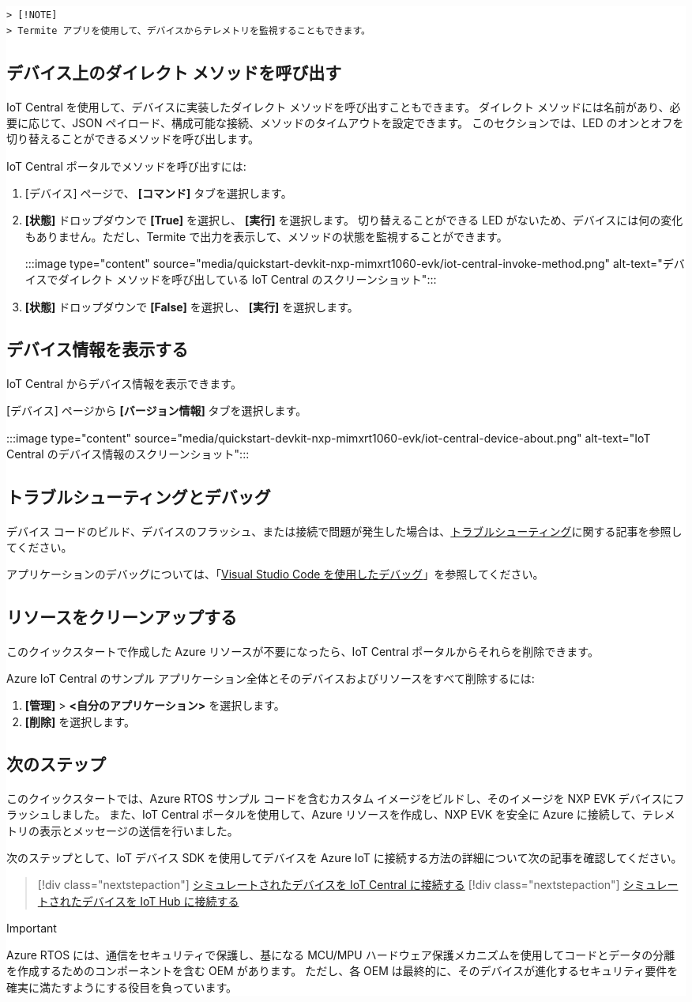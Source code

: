     > [!NOTE]
    > Termite アプリを使用して、デバイスからテレメトリを監視することもできます。

## <a name="call-a-direct-method-on-the-device"></a>デバイス上のダイレクト メソッドを呼び出す

IoT Central を使用して、デバイスに実装したダイレクト メソッドを呼び出すこともできます。 ダイレクト メソッドには名前があり、必要に応じて、JSON ペイロード、構成可能な接続、メソッドのタイムアウトを設定できます。 このセクションでは、LED のオンとオフを切り替えることができるメソッドを呼び出します。

IoT Central ポータルでメソッドを呼び出すには:

1. [デバイス] ページで、 **[コマンド]** タブを選択します。
1. **[状態]** ドロップダウンで **[True]** を選択し、 **[実行]** を選択します。 切り替えることができる LED がないため、デバイスには何の変化もありません。ただし、Termite で出力を表示して、メソッドの状態を監視することができます。

    :::image type="content" source="media/quickstart-devkit-nxp-mimxrt1060-evk/iot-central-invoke-method.png" alt-text="デバイスでダイレクト メソッドを呼び出している IoT Central のスクリーンショット":::

1. **[状態]** ドロップダウンで **[False]** を選択し、 **[実行]** を選択します。

## <a name="view-device-information"></a>デバイス情報を表示する

IoT Central からデバイス情報を表示できます。

[デバイス] ページから **[バージョン情報]** タブを選択します。

:::image type="content" source="media/quickstart-devkit-nxp-mimxrt1060-evk/iot-central-device-about.png" alt-text="IoT Central のデバイス情報のスクリーンショット":::

## <a name="troubleshoot-and-debug"></a>トラブルシューティングとデバッグ

デバイス コードのビルド、デバイスのフラッシュ、または接続で問題が発生した場合は、[トラブルシューティング](https://github.com/azure-rtos/getting-started/blob/master/docs/troubleshooting.md)に関する記事を参照してください。

アプリケーションのデバッグについては、「[Visual Studio Code を使用したデバッグ](https://github.com/azure-rtos/getting-started/blob/master/docs/debugging.md)」を参照してください。

## <a name="clean-up-resources"></a>リソースをクリーンアップする

このクイックスタートで作成した Azure リソースが不要になったら、IoT Central ポータルからそれらを削除できます。

Azure IoT Central のサンプル アプリケーション全体とそのデバイスおよびリソースをすべて削除するには:
1. **[管理]**  >  **<自分のアプリケーション>** を選択します。
1. **[削除]** を選択します。

## <a name="next-steps"></a>次のステップ

このクイックスタートでは、Azure RTOS サンプル コードを含むカスタム イメージをビルドし、そのイメージを NXP EVK デバイスにフラッシュしました。 また、IoT Central ポータルを使用して、Azure リソースを作成し、NXP EVK を安全に Azure に接続して、テレメトリの表示とメッセージの送信を行いました。

次のステップとして、IoT デバイス SDK を使用してデバイスを Azure IoT に接続する方法の詳細について次の記事を確認してください。 

> [!div class="nextstepaction"]
> [シミュレートされたデバイスを IoT Central に接続する](quickstart-send-telemetry-central.md)
> [!div class="nextstepaction"]
> [シミュレートされたデバイスを IoT Hub に接続する](quickstart-send-telemetry-iot-hub.md)

> [!IMPORTANT]
> Azure RTOS には、通信をセキュリティで保護し、基になる MCU/MPU ハードウェア保護メカニズムを使用してコードとデータの分離を作成するためのコンポーネントを含む OEM があります。 ただし、各 OEM は最終的に、そのデバイスが進化するセキュリティ要件を確実に満たすようにする役目を負っています。

